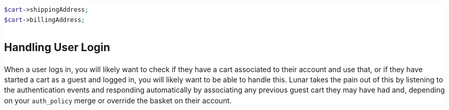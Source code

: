 ```php
$cart->shippingAddress;
$cart->billingAddress;
```

## Handling User Login

When a user logs in, you will likely want to check if they have a cart
associated to their account and use that, or if they have started a cart as a
guest and logged in, you will likely want to be able to handle this. Lunar takes
the pain out of this by listening to the authentication events and responding
automatically by associating any previous guest cart they may have had and,
depending on your `auth_policy` merge or override the basket on their account.
